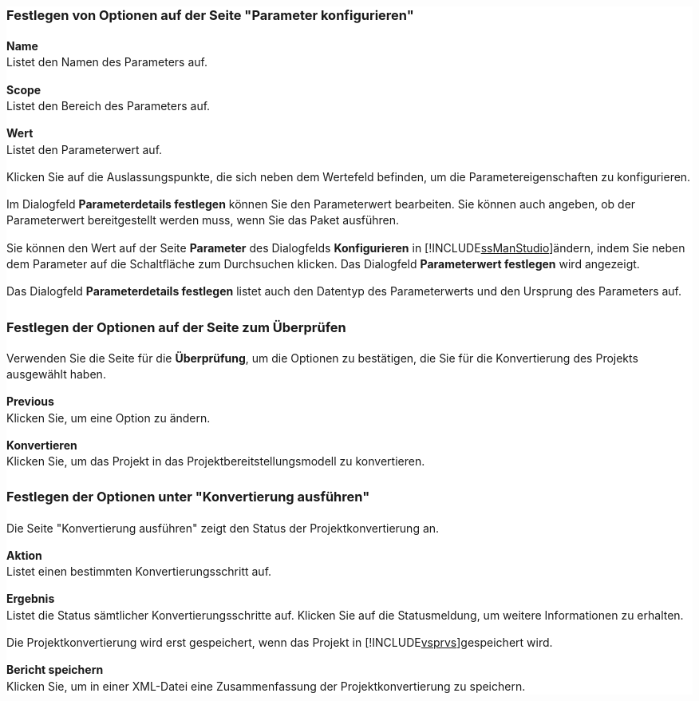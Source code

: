 ###  <a name="configureParameters"></a> Festlegen von Optionen auf der Seite "Parameter konfigurieren"  
 **Name**  
 Listet den Namen des Parameters auf.  
  
 **Scope**  
 Listet den Bereich des Parameters auf.  
  
 **Wert**  
 Listet den Parameterwert auf.  
  
 Klicken Sie auf die Auslassungspunkte, die sich neben dem Wertefeld befinden, um die Parametereigenschaften zu konfigurieren.  
  
 Im Dialogfeld **Parameterdetails festlegen** können Sie den Parameterwert bearbeiten. Sie können auch angeben, ob der Parameterwert bereitgestellt werden muss, wenn Sie das Paket ausführen.  
  
 Sie können den Wert auf der Seite **Parameter** des Dialogfelds **Konfigurieren** in [!INCLUDE[ssManStudio](../../includes/ssmanstudio-md.md)]ändern, indem Sie neben dem Parameter auf die Schaltfläche zum Durchsuchen klicken. Das Dialogfeld **Parameterwert festlegen** wird angezeigt.  
  
 Das Dialogfeld **Parameterdetails festlegen** listet auch den Datentyp des Parameterwerts und den Ursprung des Parameters auf.  
  
###  <a name="review"></a> Festlegen der Optionen auf der Seite zum Überprüfen  
 Verwenden Sie die Seite für die **Überprüfung**, um die Optionen zu bestätigen, die Sie für die Konvertierung des Projekts ausgewählt haben.  
  
 **Previous**  
 Klicken Sie, um eine Option zu ändern.  
  
 **Konvertieren**  
 Klicken Sie, um das Projekt in das Projektbereitstellungsmodell zu konvertieren.  
  
###  <a name="conversion"></a> Festlegen der Optionen unter "Konvertierung ausführen"  
 Die Seite "Konvertierung ausführen" zeigt den Status der Projektkonvertierung an.  
  
 **Aktion**  
 Listet einen bestimmten Konvertierungsschritt auf.  
  
 **Ergebnis**  
 Listet die Status sämtlicher Konvertierungsschritte auf. Klicken Sie auf die Statusmeldung, um weitere Informationen zu erhalten.  
  
 Die Projektkonvertierung wird erst gespeichert, wenn das Projekt in [!INCLUDE[vsprvs](../../includes/vsprvs-md.md)]gespeichert wird.  
  
 **Bericht speichern**  
 Klicken Sie, um in einer XML-Datei eine Zusammenfassung der Projektkonvertierung zu speichern.  


